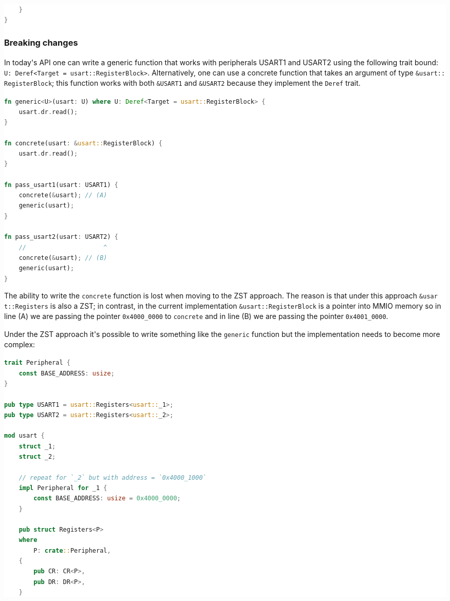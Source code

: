 ``` rust
    }
}
```

### Breaking changes

In today's API one can write a generic function that works with peripherals
USART1 and USART2 using the following trait bound: `U: Deref<Target =
usart::RegisterBlock>`. Alternatively, one can use a concrete function that
takes an argument of type `&usart::RegisterBlock`; this function works with both
`&USART1` and `&USART2` because they implement the `Deref` trait.

``` rust
fn generic<U>(usart: U) where U: Deref<Target = usart::RegisterBlock> {
    usart.dr.read();
}

fn concrete(usart: &usart::RegisterBlock) {
    usart.dr.read();
}

fn pass_usart1(usart: USART1) {
    concrete(&usart); // (A)
    generic(usart);
}

fn pass_usart2(usart: USART2) {
    //                     ^
    concrete(&usart); // (B)
    generic(usart);
}
```

The ability to write the `concrete` function is lost when moving to the ZST
approach. The reason is that under this approach `&usart::Registers` is also a
ZST; in contrast, in the current implementation `&usart::RegisterBlock` is a
pointer into MMIO memory so in line (A) we are passing the pointer `0x4000_0000`
to `concrete` and in line (B) we are passing the pointer `0x4001_0000`.

Under the ZST approach it's possible to write something like the `generic`
function but the implementation needs to become more complex:

``` rust
trait Peripheral {
    const BASE_ADDRESS: usize;
}

pub type USART1 = usart::Registers<usart::_1>;
pub type USART2 = usart::Registers<usart::_2>;

mod usart {
    struct _1;
    struct _2;

    // repeat for `_2` but with address = `0x4000_1000`
    impl Peripheral for _1 {
        const BASE_ADDRESS: usize = 0x4000_0000;
    }

    pub struct Registers<P>
    where
        P: crate::Peripheral,
    {
        pub CR: CR<P>,
        pub DR: DR<P>,
    }
```